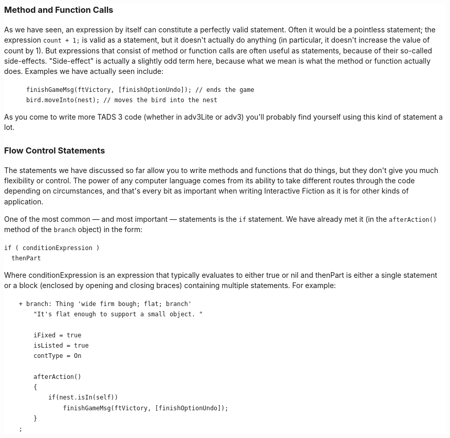 ### Method and Function Calls

As we have seen, an expression by itself can constitute a perfectly
valid statement. Often it would be a pointless statement; the expression
`count + 1;` is valid as a statement, but it
doesn't actually do anything (in particular, it doesn't increase the
value of count by 1). But expressions that consist of method or function
calls are often useful as statements, because of their so-called
side-effects. "Side-effect" is actually a slightly odd term here,
because what we mean is what the method or function actually does.
Examples we have actually seen include:

```
      finishGameMsg(ftVictory, [finishOptionUndo]); // ends the game
      bird.moveInto(nest); // moves the bird into the nest
```

As you come to write more TADS 3 code (whether in adv3Lite or adv3)
you'll probably find yourself using this kind of statement a lot.

### Flow Control Statements

The statements we have discussed so far allow you to write methods and
functions that do things, but they don't give you much flexibility or
control. The power of any computer language comes from its ability to
take different routes through the code depending on circumstances, and
that's every bit as important when writing Interactive Fiction as it is
for other kinds of application.

One of the most common — and most important — statements is the
`if` statement. We have already met it (in the
`afterAction()` method of the
`branch` object) in the form:



    if ( conditionExpression )
      thenPart



Where <span class="synPar">conditionExpression</span> is an expression
that typically evaluates to either true or nil and
<span class="synPar">thenPart</span> is either a single statement or a
block (enclosed by opening and closing braces) containing multiple
statements. For example:

```
    + branch: Thing 'wide firm bough; flat; branch'
        "It's flat enough to support a small object. "
        
        iFixed = true
        isListed = true
        contType = On
        
        afterAction()
        {
            if(nest.isIn(self))
                finishGameMsg(ftVictory, [finishOptionUndo]);
        }
    ;
```

